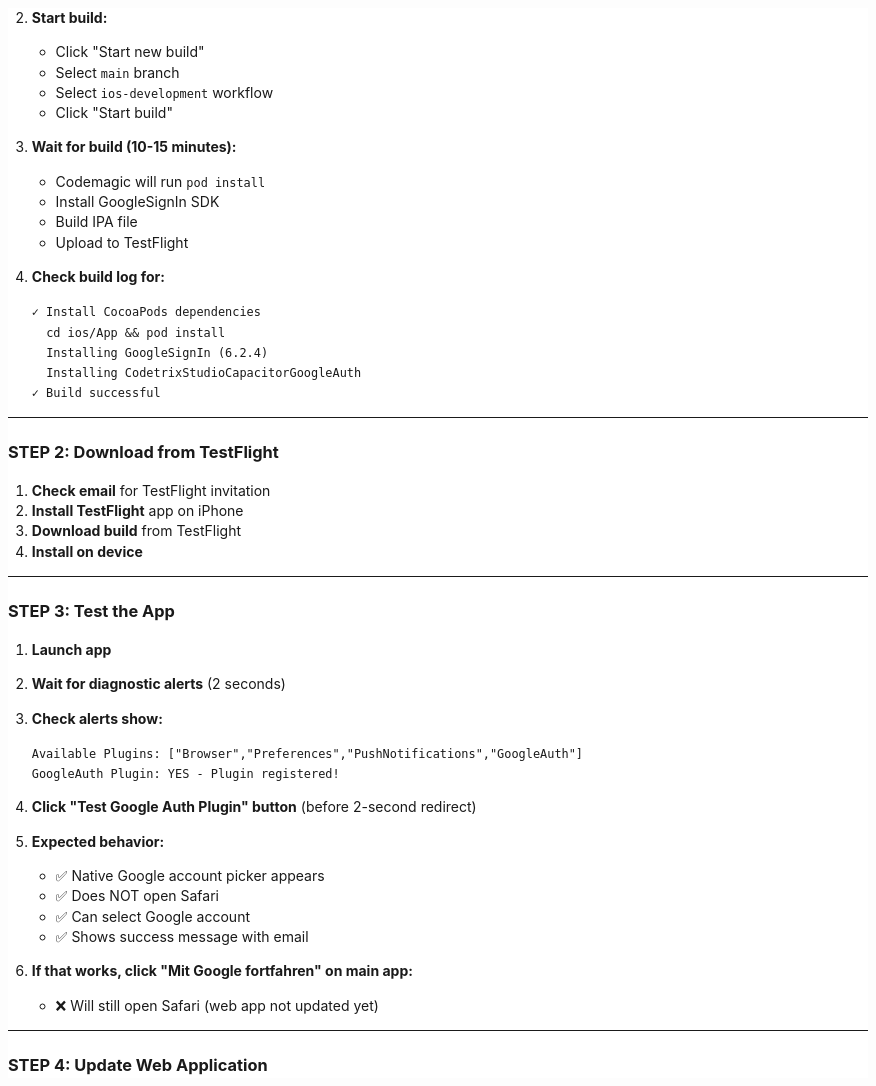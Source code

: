 2. **Start build:**
   - Click "Start new build"
   - Select `main` branch
   - Select `ios-development` workflow
   - Click "Start build"

3. **Wait for build (10-15 minutes):**
   - Codemagic will run `pod install`
   - Install GoogleSignIn SDK
   - Build IPA file
   - Upload to TestFlight

4. **Check build log for:**
   ```
   ✓ Install CocoaPods dependencies
     cd ios/App && pod install
     Installing GoogleSignIn (6.2.4)
     Installing CodetrixStudioCapacitorGoogleAuth
   ✓ Build successful
   ```

---

### STEP 2: Download from TestFlight

1. **Check email** for TestFlight invitation
2. **Install TestFlight** app on iPhone
3. **Download build** from TestFlight
4. **Install on device**

---

### STEP 3: Test the App

1. **Launch app**
2. **Wait for diagnostic alerts** (2 seconds)
3. **Check alerts show:**
   ```
   Available Plugins: ["Browser","Preferences","PushNotifications","GoogleAuth"]
   GoogleAuth Plugin: YES - Plugin registered!
   ```

4. **Click "Test Google Auth Plugin" button** (before 2-second redirect)

5. **Expected behavior:**
   - ✅ Native Google account picker appears
   - ✅ Does NOT open Safari
   - ✅ Can select Google account
   - ✅ Shows success message with email

6. **If that works, click "Mit Google fortfahren" on main app:**
   - ❌ Will still open Safari (web app not updated yet)

---

### STEP 4: Update Web Application
